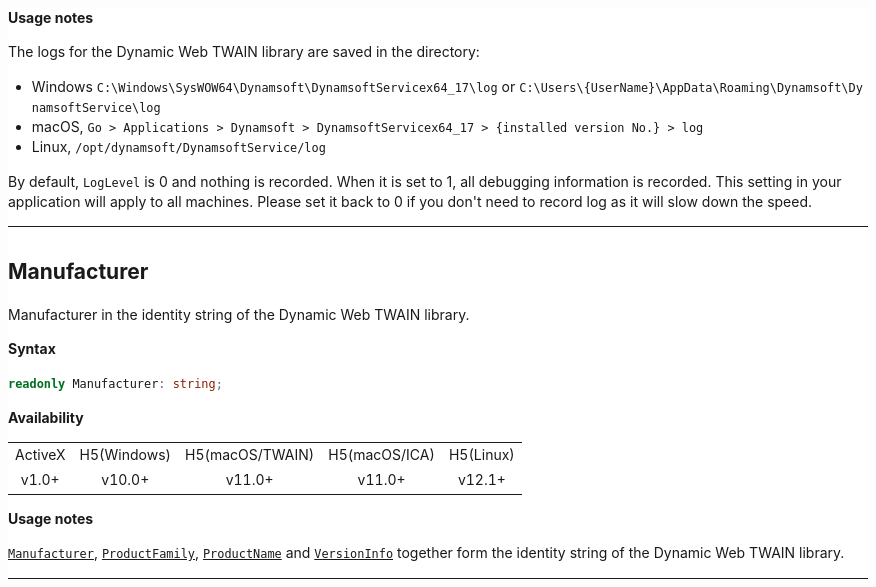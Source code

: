 </table>
</div>

**Usage notes**

The logs for the Dynamic Web TWAIN library are saved in the directory:
  - Windows `C:\Windows\SysWOW64\Dynamsoft\DynamsoftServicex64_17\log` or `C:\Users\{UserName}\AppData\Roaming\Dynamsoft\DynamsoftService\log`
  - macOS, `Go > Applications > Dynamsoft > DynamsoftServicex64_17 > {installed version No.} > log`
  - Linux, `/opt/dynamsoft/DynamsoftService/log`

By default, `LogLevel` is 0 and nothing is recorded. When it is set to 1, all debugging information is recorded. This setting in your application will apply to all machines. Please set it back to 0 if you don't need to record log as it will slow down the speed.

---

## Manufacturer

Manufacturer in the identity string of the Dynamic Web TWAIN library.

**Syntax**

```typescript
readonly Manufacturer: string;
```

**Availability**

<div class="availability">
<table>

<tr>
<td align="center">ActiveX</td>
<td align="center">H5(Windows)</td>
<td align="center">H5(macOS/TWAIN)</td>
<td align="center">H5(macOS/ICA)</td>
<td align="center">H5(Linux)</td>
</tr>

<tr>
<td align="center">v1.0+ </td>
<td align="center">v10.0+ </td>
<td align="center">v11.0+ </td>
<td align="center">v11.0+ </td>
<td align="center">v12.1+ </td>
</tr>

</table>
</div>

**Usage notes**

[`Manufacturer`]({{site.info}}api/WebTwain_Util.html#manufacturer), [`ProductFamily`]({{site.info}}api/WebTwain_Util.html#productfamily), [`ProductName`]({{site.info}}api/WebTwain_Util.html#productname) and [`VersionInfo`]({{site.info}}api/WebTwain_Util.html#versioninfo) together form the identity string of the Dynamic Web TWAIN library.

---